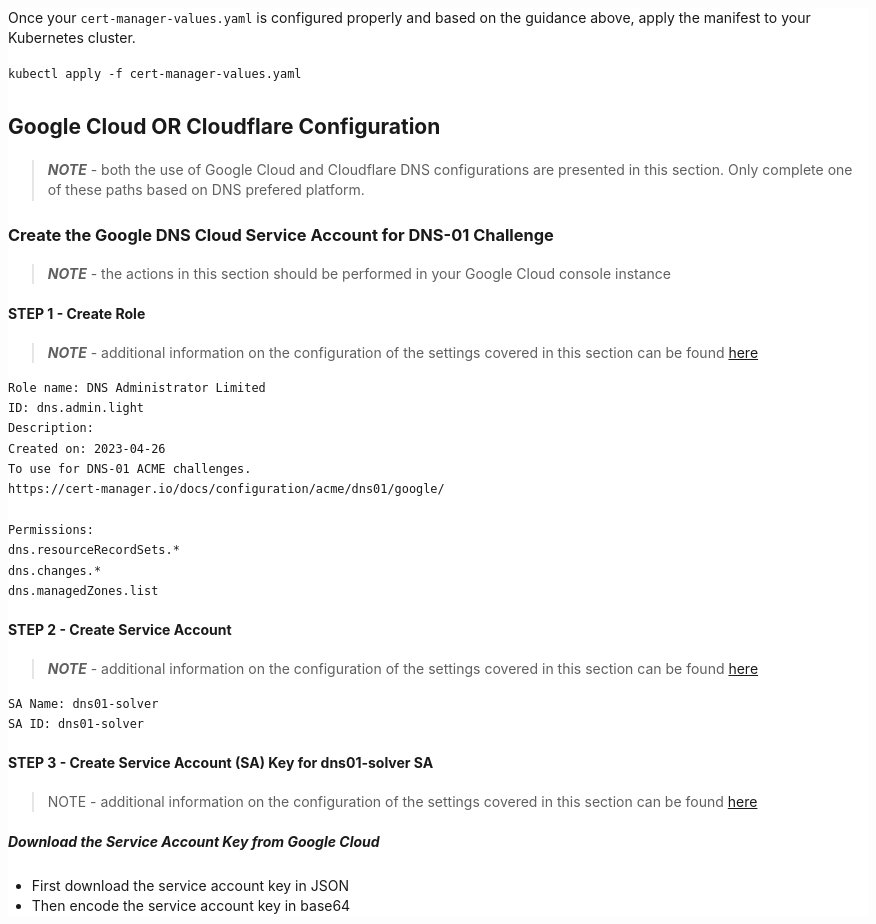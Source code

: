 Once your `cert-manager-values.yaml` is configured properly and based on the guidance above, apply the manifest to your Kubernetes cluster.

```
kubectl apply -f cert-manager-values.yaml
```

## Google Cloud OR Cloudflare Configuration

> _**NOTE**_ - both the use of Google Cloud and Cloudflare DNS configurations are presented in this section. Only complete one of these paths based on DNS prefered platform.

### Create the Google DNS Cloud Service Account for DNS-01 Challenge

> _**NOTE**_ - the actions in this section should be performed in your Google Cloud console instance

#### STEP 1 - Create Role

> _**NOTE**_ - additional information on the configuration of the settings covered in this section can be found [here](https://console.cloud.google.com/iam-admin/roles)

```
Role name: DNS Administrator Limited
ID: dns.admin.light
Description:
Created on: 2023-04-26
To use for DNS-01 ACME challenges.
https://cert-manager.io/docs/configuration/acme/dns01/google/

Permissions:
dns.resourceRecordSets.*
dns.changes.*
dns.managedZones.list
```

#### STEP 2 - Create Service Account

> _**NOTE**_ - additional information on the configuration of the settings covered in this section can be found [here](https://console.cloud.google.com/iam-admin/serviceaccounts)

```
SA Name: dns01-solver
SA ID: dns01-solver
```

#### STEP 3 - Create Service Account (SA) Key for dns01-solver SA

> NOTE - additional information on the configuration of the settings covered in this section can be found [here](https://console.cloud.google.com/projectselector2/iam-admin/serviceaccounts)

##### Download the Service Account Key from Google Cloud

- First download the service account key in JSON
- Then encode the service account key in base64
